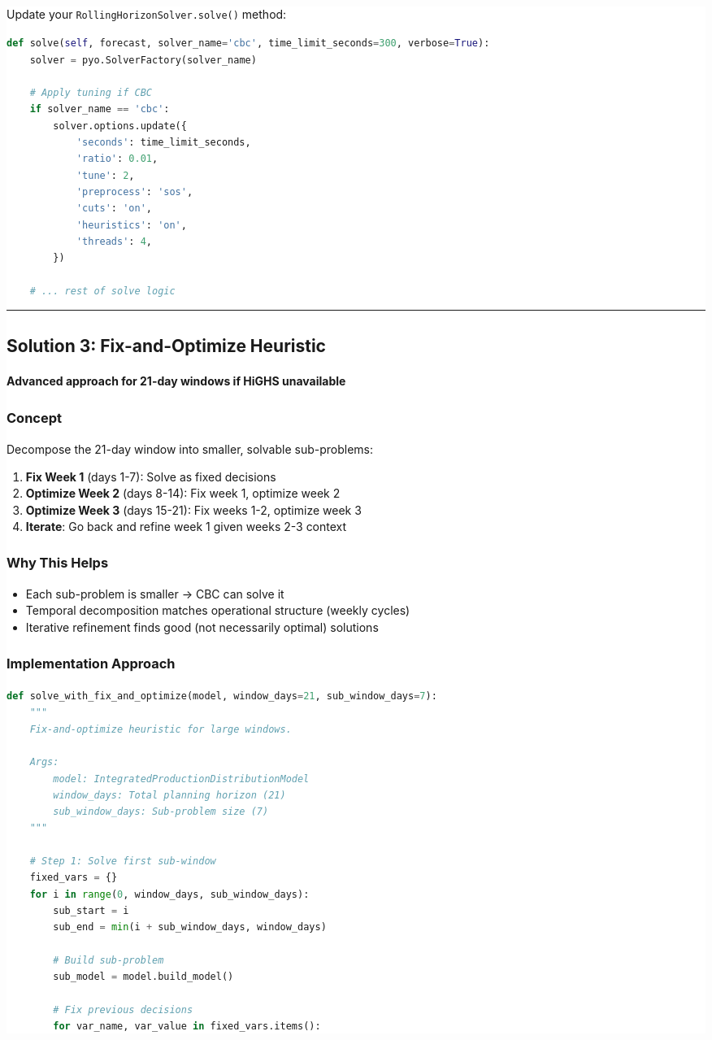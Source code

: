 Update your `RollingHorizonSolver.solve()` method:

```python
def solve(self, forecast, solver_name='cbc', time_limit_seconds=300, verbose=True):
    solver = pyo.SolverFactory(solver_name)

    # Apply tuning if CBC
    if solver_name == 'cbc':
        solver.options.update({
            'seconds': time_limit_seconds,
            'ratio': 0.01,
            'tune': 2,
            'preprocess': 'sos',
            'cuts': 'on',
            'heuristics': 'on',
            'threads': 4,
        })

    # ... rest of solve logic
```

---

## Solution 3: Fix-and-Optimize Heuristic

**Advanced approach for 21-day windows if HiGHS unavailable**

### Concept

Decompose the 21-day window into smaller, solvable sub-problems:

1. **Fix Week 1** (days 1-7): Solve as fixed decisions
2. **Optimize Week 2** (days 8-14): Fix week 1, optimize week 2
3. **Optimize Week 3** (days 15-21): Fix weeks 1-2, optimize week 3
4. **Iterate**: Go back and refine week 1 given weeks 2-3 context

### Why This Helps

- Each sub-problem is smaller → CBC can solve it
- Temporal decomposition matches operational structure (weekly cycles)
- Iterative refinement finds good (not necessarily optimal) solutions

### Implementation Approach

```python
def solve_with_fix_and_optimize(model, window_days=21, sub_window_days=7):
    """
    Fix-and-optimize heuristic for large windows.

    Args:
        model: IntegratedProductionDistributionModel
        window_days: Total planning horizon (21)
        sub_window_days: Sub-problem size (7)
    """

    # Step 1: Solve first sub-window
    fixed_vars = {}
    for i in range(0, window_days, sub_window_days):
        sub_start = i
        sub_end = min(i + sub_window_days, window_days)

        # Build sub-problem
        sub_model = model.build_model()

        # Fix previous decisions
        for var_name, var_value in fixed_vars.items():
```